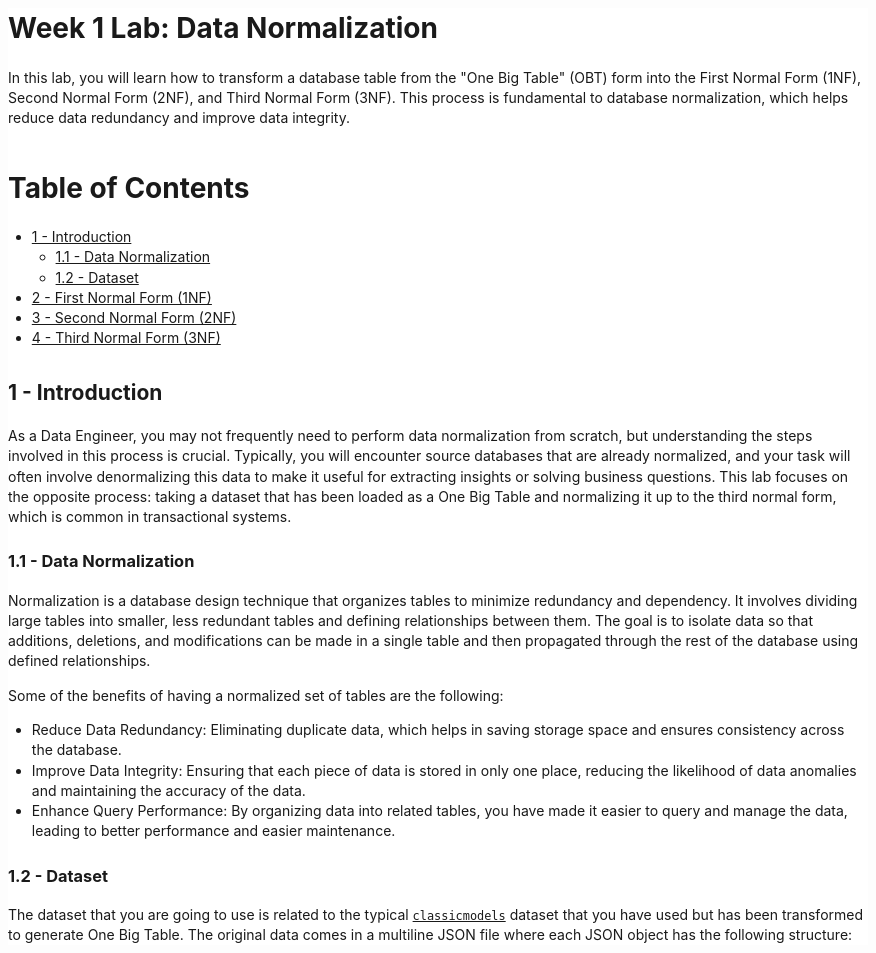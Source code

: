 # Week 1 Lab: Data Normalization

In this lab, you will learn how to transform a database table from the "One Big Table" (OBT) form into the First Normal Form (1NF), Second Normal Form (2NF), and Third Normal Form (3NF). This process is fundamental to database normalization, which helps reduce data redundancy and improve data integrity.

# Table of Contents

- [ 1 - Introduction](#1)
  - [ 1.1 - Data Normalization](#1.1)
  - [ 1.2 - Dataset](#1.2)
- [ 2 - First Normal Form (1NF)](#2)
- [ 3 - Second Normal Form (2NF)](#3)
- [ 4 - Third Normal Form (3NF)](#4)

<a name='1'></a>
## 1 - Introduction

As a Data Engineer, you may not frequently need to perform data normalization from scratch, but understanding the steps involved in this process is crucial. Typically, you will encounter source databases that are already normalized, and your task will often involve denormalizing this data to make it useful for extracting insights or solving business questions. This lab focuses on the opposite process: taking a dataset that has been loaded as a One Big Table and normalizing it up to the third normal form, which is common in transactional systems.

<a name='1.1'></a>
### 1.1 - Data Normalization

Normalization is a database design technique that organizes tables to minimize redundancy and dependency. It involves dividing large tables into smaller, less redundant tables and defining relationships between them. The goal is to isolate data so that additions, deletions, and modifications can be made in a single table and then propagated through the rest of the database using defined relationships.

Some of the benefits of having a normalized set of tables are the following: 
- Reduce Data Redundancy: Eliminating duplicate data, which helps in saving storage space and ensures consistency across the database.
- Improve Data Integrity: Ensuring that each piece of data is stored in only one place, reducing the likelihood of data anomalies and maintaining the accuracy of the data.
- Enhance Query Performance: By organizing data into related tables, you have made it easier to query and manage the data, leading to better performance and easier maintenance.

<a name='1.2'></a>
### 1.2 - Dataset

The dataset that you are going to use is related to the typical [`classicmodels`](https://www.mysqltutorial.org/mysql-sample-database.aspx) dataset that you have used but has been transformed to generate One Big Table. The original data comes in a multiline JSON file where each JSON object has the following structure:

